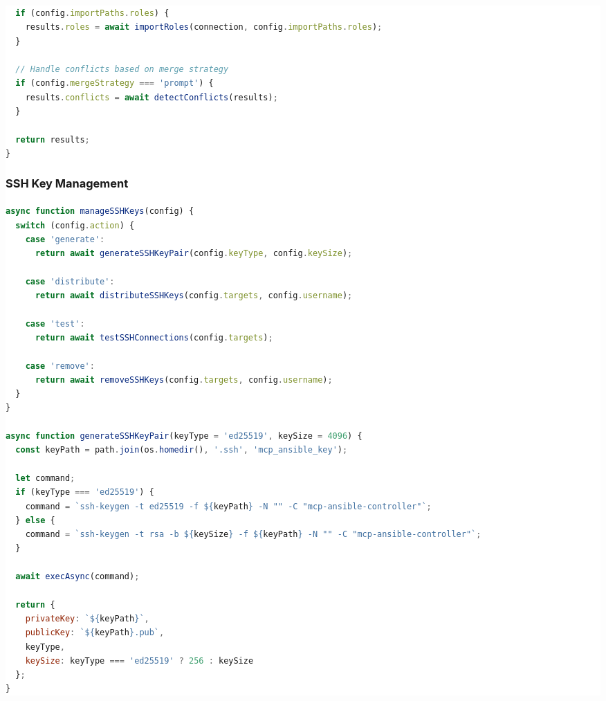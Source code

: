 ```javascript
  if (config.importPaths.roles) {
    results.roles = await importRoles(connection, config.importPaths.roles);
  }
  
  // Handle conflicts based on merge strategy
  if (config.mergeStrategy === 'prompt') {
    results.conflicts = await detectConflicts(results);
  }
  
  return results;
}
```

### SSH Key Management
```javascript
async function manageSSHKeys(config) {
  switch (config.action) {
    case 'generate':
      return await generateSSHKeyPair(config.keyType, config.keySize);
    
    case 'distribute':
      return await distributeSSHKeys(config.targets, config.username);
    
    case 'test':
      return await testSSHConnections(config.targets);
    
    case 'remove':
      return await removeSSHKeys(config.targets, config.username);
  }
}

async function generateSSHKeyPair(keyType = 'ed25519', keySize = 4096) {
  const keyPath = path.join(os.homedir(), '.ssh', 'mcp_ansible_key');
  
  let command;
  if (keyType === 'ed25519') {
    command = `ssh-keygen -t ed25519 -f ${keyPath} -N "" -C "mcp-ansible-controller"`;
  } else {
    command = `ssh-keygen -t rsa -b ${keySize} -f ${keyPath} -N "" -C "mcp-ansible-controller"`;
  }
  
  await execAsync(command);
  
  return {
    privateKey: `${keyPath}`,
    publicKey: `${keyPath}.pub`,
    keyType,
    keySize: keyType === 'ed25519' ? 256 : keySize
  };
}
```
